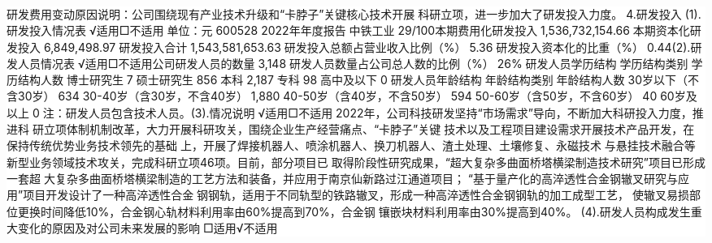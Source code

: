 研发费用变动原因说明：公司围绕现有产业技术升级和“卡脖子”关键核心技术开展
科研立项，进一步加大了研发投入力度。
4.研发投入
(1).研发投入情况表
√适用□不适用
单位：元
600528
2022年年度报告
中铁工业
29/100本期费用化研发投入
1,536,732,154.66
本期资本化研发投入
6,849,498.97
研发投入合计
1,543,581,653.63
研发投入总额占营业收入比例（%）
5.36
研发投入资本化的比重（%）
0.44(2).研发人员情况表
√适用□不适用公司研发人员的数量
3,148
研发人员数量占公司总人数的比例（%）
26%
研发人员学历结构
学历结构类别
学历结构人数
博士研究生
7
硕士研究生
856
本科
2,187
专科
98
高中及以下
0
研发人员年龄结构
年龄结构类别
年龄结构人数
30岁以下（不含30岁）
634
30-40岁（含30岁，不含40岁）
1,880
40-50岁（含40岁，不含50岁）
594
50-60岁（含50岁，不含60岁）
40
60岁及以上
0
注：研发人员包含技术人员。(3).情况说明
√适用□不适用
2022年，公司科技研发坚持“市场需求”导向，不断加大科研投入力度，推进科
研立项体制机制改革，大力开展科研攻关，围绕企业生产经营痛点、“卡脖子”关键
技术以及工程项目建设需求开展技术产品开发，在保持传统优势业务技术领先的基础
上，开展了焊接机器人、喷涂机器人、换刀机器人、渣土处理、土壤修复、永磁技术
与悬挂技术融合等新型业务领域技术攻关，完成科研立项46项。目前，部分项目已
取得阶段性研究成果，“超大复杂多曲面桥塔横梁制造技术研究”项目已形成一套超
大复杂多曲面桥塔横梁制造的工艺方法和装备，并应用于南京仙新路过江通道项目；
“基于量产化的高淬透性合金钢辙叉研究与应用”项目开发设计了一种高淬透性合金
钢钢轨，适用于不同轨型的铁路辙叉，形成一种高淬透性合金钢钢轨的加工成型工艺，
使辙叉易损部位更换时间降低10%，合金钢心轨材料利用率由60%提高到70%，合金钢
镶嵌块材料利用率由30%提高到40%。
(4).研发人员构成发生重大变化的原因及对公司未来发展的影响
□适用√不适用